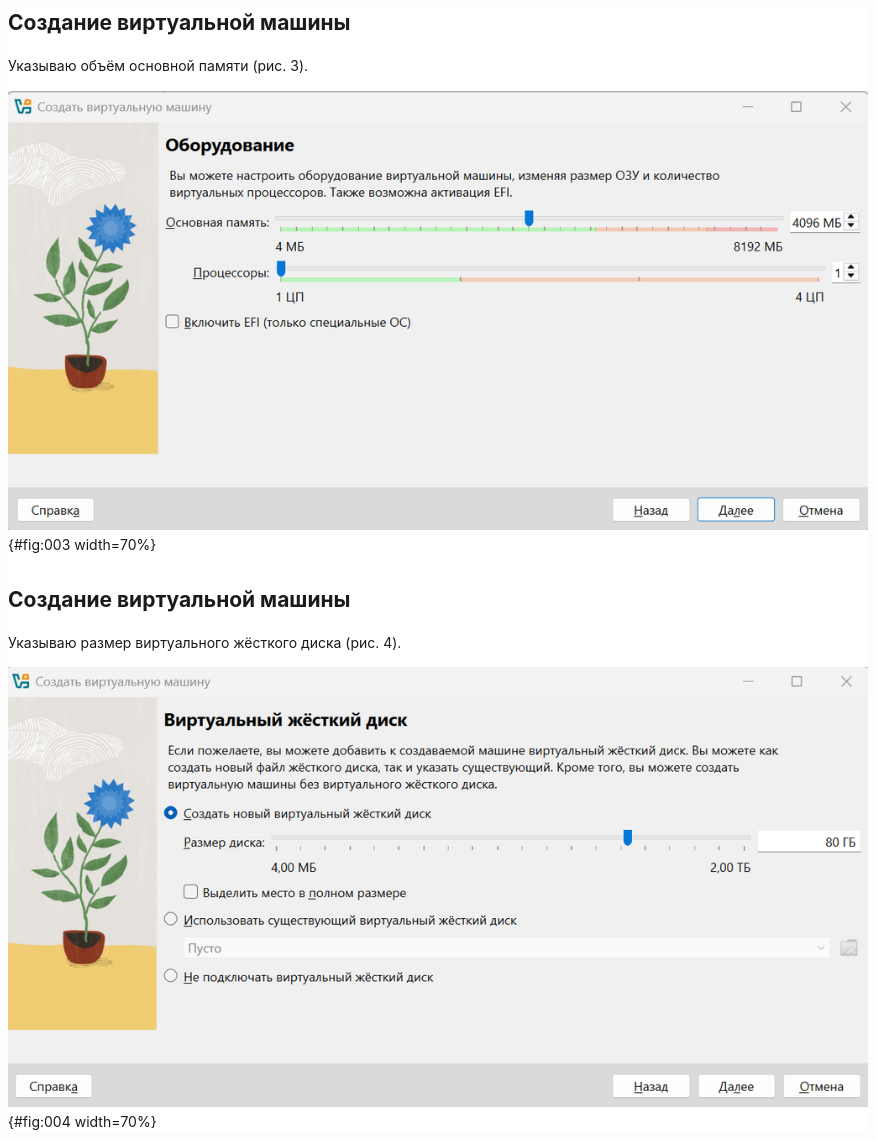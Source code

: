 ## Создание виртуальной машины

Указываю объём основной памяти (рис. 3).

![Указание объёма памяти](image/3.png){#fig:003 width=70%}

## Создание виртуальной машины

Указываю размер виртуального жёсткого диска (рис. 4).

![Указание размера виртуального жёсткого диска](image/4.png){#fig:004 width=70%}
